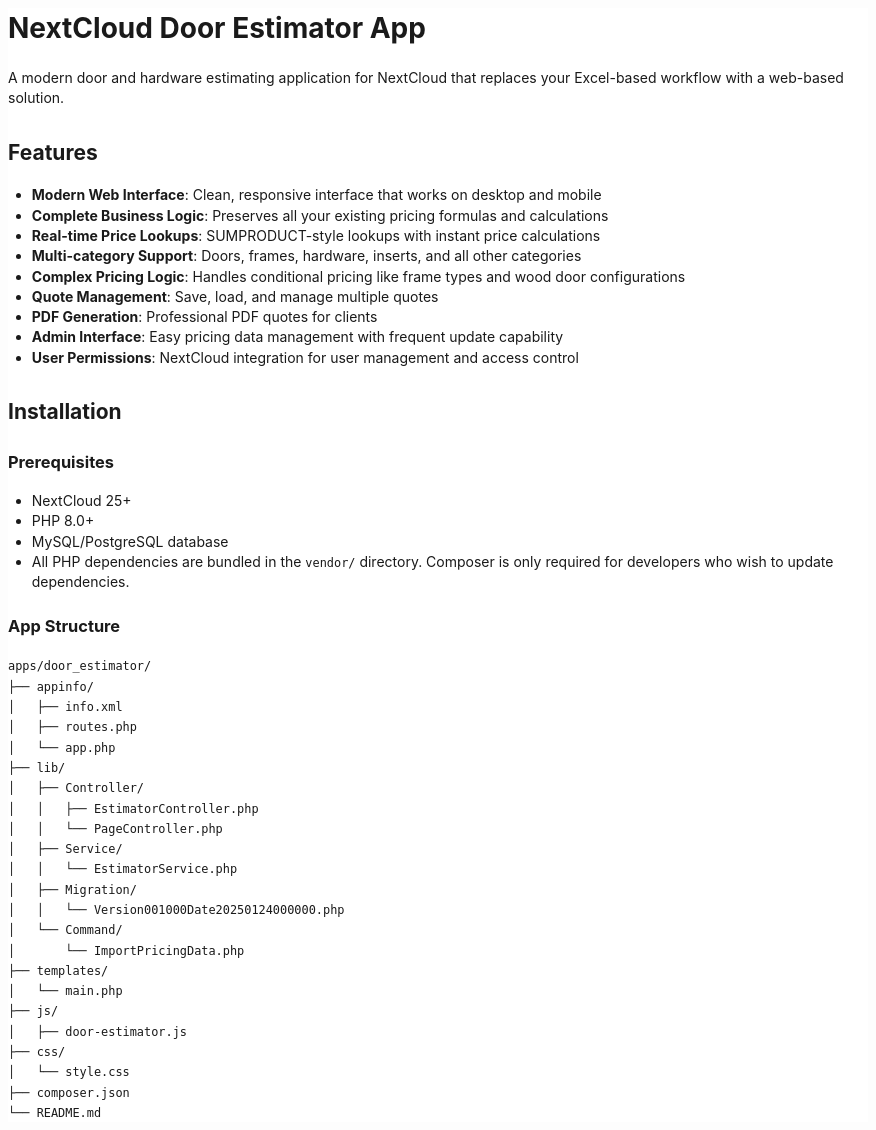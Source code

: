 # NextCloud Door Estimator App

A modern door and hardware estimating application for NextCloud that replaces your Excel-based workflow with a web-based solution.

## Features

- **Modern Web Interface**: Clean, responsive interface that works on desktop and mobile
- **Complete Business Logic**: Preserves all your existing pricing formulas and calculations
- **Real-time Price Lookups**: SUMPRODUCT-style lookups with instant price calculations
- **Multi-category Support**: Doors, frames, hardware, inserts, and all other categories
- **Complex Pricing Logic**: Handles conditional pricing like frame types and wood door configurations
- **Quote Management**: Save, load, and manage multiple quotes
- **PDF Generation**: Professional PDF quotes for clients
- **Admin Interface**: Easy pricing data management with frequent update capability
- **User Permissions**: NextCloud integration for user management and access control

## Installation

### Prerequisites

- NextCloud 25+ 
- PHP 8.0+
- MySQL/PostgreSQL database
- All PHP dependencies are bundled in the `vendor/` directory. Composer is only required for developers who wish to update dependencies.

### App Structure

```
apps/door_estimator/
├── appinfo/
│   ├── info.xml
│   ├── routes.php
│   └── app.php
├── lib/
│   ├── Controller/
│   │   ├── EstimatorController.php
│   │   └── PageController.php
│   ├── Service/
│   │   └── EstimatorService.php
│   ├── Migration/
│   │   └── Version001000Date20250124000000.php
│   └── Command/
│       └── ImportPricingData.php
├── templates/
│   └── main.php
├── js/
│   ├── door-estimator.js
├── css/
│   └── style.css
├── composer.json
└── README.md
```
